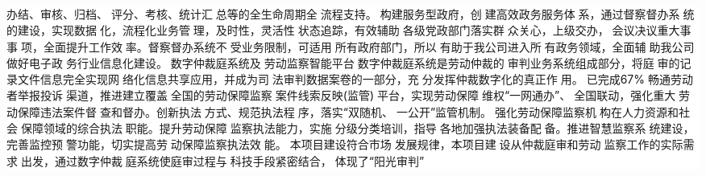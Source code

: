 办结、审核、归档、
评分、考核、统计汇
总等的全生命周期全
流程支持。
构建服务型政府，创
建高效政务服务体
系，通过督察督办系
统的建设，实现数据
化，流程化业务管
理，及时性，灵活性
状态追踪，有效辅助
各级党政部门落实群
众关心，上级交办，
会议决议重大事事
项，全面提升工作效
率。督察督办系统不
受业务限制，可适用
所有政府部门，所以
有助于我公司进入所
有政务领域，全面辅
助我公司做好电子政
务行业信息化建设。
数字仲裁庭系统及
劳动监察智能平台
数字仲裁庭系统是劳动仲裁的
审判业务系统组成部分，将庭
审的记录文件信息完全实现网
络化信息共享应用，并成为司
法审判数据案卷的一部分，充
分发挥仲裁数字化的真正作
用。
已完成67%
畅通劳动者举报投诉
渠道，推进建立覆盖
全国的劳动保障监察
案件线索反映(监管)
平台，实现劳动保障
维权“一网通办”、
全国联动，强化重大
劳动保障违法案件督
查和督办。创新执法
方式、规范执法程
序，落实“双随机、
一公开”监管机制。
强化劳动保障监察机
构在人力资源和社会
保障领域的综合执法
职能。提升劳动保障
监察执法能力，实施
分级分类培训，指导
各地加强执法装备配
备。推进智慧监察系
统建设，完善监控预
警功能，切实提高劳
动保障监察执法效
能。
本项目建设符合市场
发展规律，本项目建
设从仲裁庭审和劳动
监察工作的实际需求
出发，通过数字仲裁
庭系统使庭审过程与
科技手段紧密结合，
体现了“阳光审判”